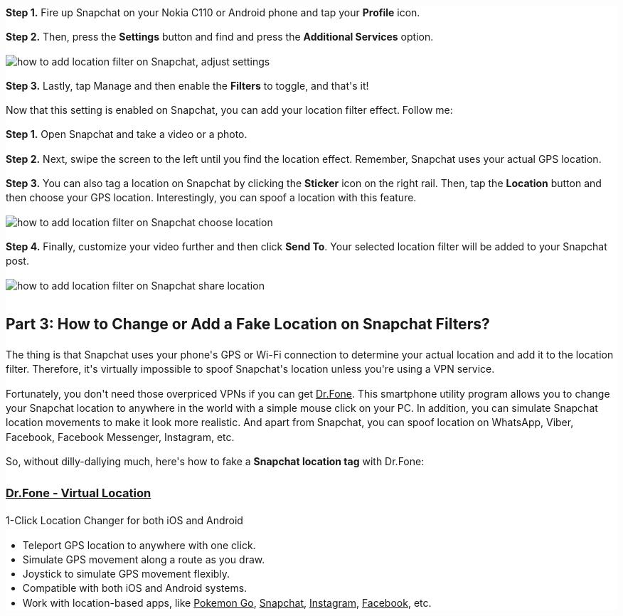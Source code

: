 **Step 1.** Fire up Snapchat on your Nokia C110 or Android phone and tap your **Profile** icon.

**Step 2.** Then, press the **Settings** button and find and press the **Additional Services** option.

![how to add location filter on Snapchat, adjust settings](https://images.wondershare.com/drfone/article/2022/03/how-to-add-location-filter-on-snapchat-1.jpg)

**Step 3.** Lastly, tap Manage and then enable the **Filters** to toggle, and that's it!

Now that this setting is enabled on Snapchat, you can add your location filter effect. Follow me:

**Step 1.** Open Snapchat and take a video or a photo.

**Step 2.** Next, swipe the screen to the left until you find the location effect. Remember, Snapchat uses your actual GPS location.

**Step 3.** You can also tag a location on Snapchat by clicking the **Sticker** icon on the right rail. Then, tap the **Location** button and then choose your GPS location. Interestingly, you can spoof a location with this feature.

![how to add location filter on Snapchat choose location](https://images.wondershare.com/drfone/article/2022/03/how-to-add-location-filter-on-snapchat-2.jpg)

**Step 4.** Finally, customize your video further and then click **Send To**. Your selected location filter will be added to your Snapchat post.

![how to add location filter on Snapchat share location](https://images.wondershare.com/drfone/article/2022/03/how-to-add-location-filter-on-snapchat-3.jpg)

## Part 3: How to Change or Add a Fake Location on Snapchat Filters?

The thing is that Snapchat uses your phone's GPS or Wi-Fi connection to determine your actual location and add it to the location filter. Therefore, it's virtually impossible to spoof Snapchat's location unless you're using a VPN service.

Fortunately, you don't need those overpriced VPNs if you can get [Dr.Fone](https://tools.techidaily.com/wondershare/drfone/drfone-toolkit/). This smartphone utility program allows you to change your Snapchat location to anywhere in the world with a simple mouse click on your PC. In addition, you can simulate Snapchat location movements to make it look more realistic. And apart from Snapchat, you can spoof location on WhatsApp, Viber, Facebook, Facebook Messenger, Instagram, etc.

So, without dilly-dallying much, here's how to fake a **Snapchat location tag** with Dr.Fone:



### [Dr.Fone - Virtual Location](https://drfone.wondershare.com/ios-system-repair.html)

1-Click Location Changer for both iOS and Android

- Teleport GPS location to anywhere with one click.
- Simulate GPS movement along a route as you draw.
- Joystick to simulate GPS movement flexibly.
- Compatible with both iOS and Android systems.
- Work with location-based apps, like [Pokemon Go](https://drfone.wondershare.com/virtual-location/pokemon-go-spoofing-ios.html), [Snapchat](https://drfone.wondershare.com/virtual-location/fake-snapchat-location.html), [Instagram](https://drfone.wondershare.com/virtual-location/how-to-change-region-on-instagram.html), [Facebook](https://drfone.wondershare.com/virtual-location/fake-location-on-facebook.html), etc.
